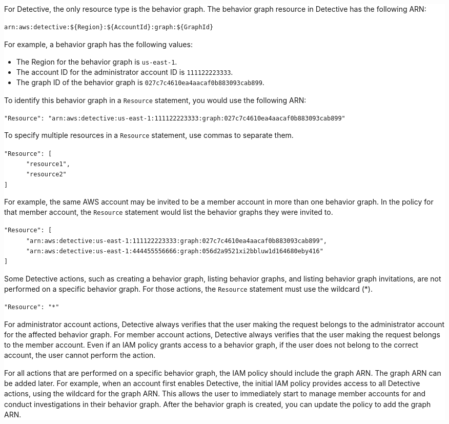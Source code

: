 For Detective, the only resource type is the behavior graph\. The behavior graph resource in Detective has the following ARN:

```
arn:aws:detective:${Region}:${AccountId}:graph:${GraphId}
```

For example, a behavior graph has the following values:
+ The Region for the behavior graph is `us-east-1`\.
+ The account ID for the administrator account ID is `111122223333`\.
+ The graph ID of the behavior graph is `027c7c4610ea4aacaf0b883093cab899`\.

To identify this behavior graph in a `Resource` statement, you would use the following ARN:

```
"Resource": "arn:aws:detective:us-east-1:111122223333:graph:027c7c4610ea4aacaf0b883093cab899"
```

To specify multiple resources in a `Resource` statement, use commas to separate them\.

```
"Resource": [
      "resource1",
      "resource2"
]
```

For example, the same AWS account may be invited to be a member account in more than one behavior graph\. In the policy for that member account, the `Resource` statement would list the behavior graphs they were invited to\.

```
"Resource": [
      "arn:aws:detective:us-east-1:111122223333:graph:027c7c4610ea4aacaf0b883093cab899",
      "arn:aws:detective:us-east-1:444455556666:graph:056d2a9521xi2bbluw1d164680eby416"
]
```

Some Detective actions, such as creating a behavior graph, listing behavior graphs, and listing behavior graph invitations, are not performed on a specific behavior graph\. For those actions, the `Resource` statement must use the wildcard \(\*\)\.

```
"Resource": "*"
```

For administrator account actions, Detective always verifies that the user making the request belongs to the administrator account for the affected behavior graph\. For member account actions, Detective always verifies that the user making the request belongs to the member account\. Even if an IAM policy grants access to a behavior graph, if the user does not belong to the correct account, the user cannot perform the action\.

For all actions that are performed on a specific behavior graph, the IAM policy should include the graph ARN\. The graph ARN can be added later\. For example, when an account first enables Detective, the initial IAM policy provides access to all Detective actions, using the wildcard for the graph ARN\. This allows the user to immediately start to manage member accounts for and conduct investigations in their behavior graph\. After the behavior graph is created, you can update the policy to add the graph ARN\.
